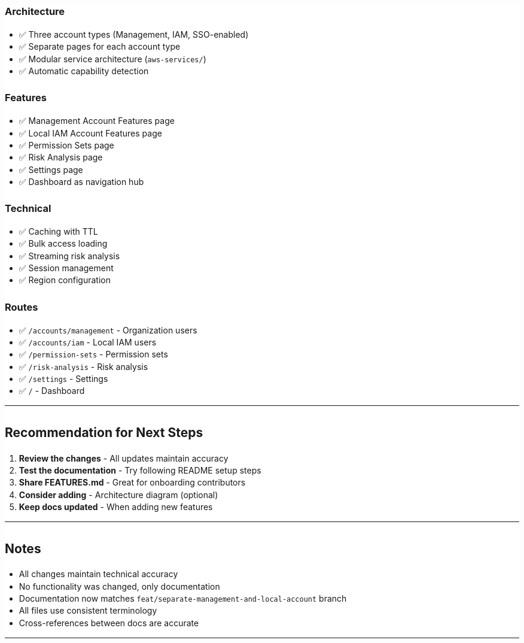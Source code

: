 ### Architecture
- ✅ Three account types (Management, IAM, SSO-enabled)
- ✅ Separate pages for each account type
- ✅ Modular service architecture (`aws-services/`)
- ✅ Automatic capability detection

### Features
- ✅ Management Account Features page
- ✅ Local IAM Account Features page
- ✅ Permission Sets page
- ✅ Risk Analysis page
- ✅ Settings page
- ✅ Dashboard as navigation hub

### Technical
- ✅ Caching with TTL
- ✅ Bulk access loading
- ✅ Streaming risk analysis
- ✅ Session management
- ✅ Region configuration

### Routes
- ✅ `/accounts/management` - Organization users
- ✅ `/accounts/iam` - Local IAM users
- ✅ `/permission-sets` - Permission sets
- ✅ `/risk-analysis` - Risk analysis
- ✅ `/settings` - Settings
- ✅ `/` - Dashboard

---

## Recommendation for Next Steps

1. **Review the changes** - All updates maintain accuracy
2. **Test the documentation** - Try following README setup steps
3. **Share FEATURES.md** - Great for onboarding contributors
4. **Consider adding** - Architecture diagram (optional)
5. **Keep docs updated** - When adding new features

---

## Notes

- All changes maintain technical accuracy
- No functionality was changed, only documentation
- Documentation now matches `feat/separate-management-and-local-account` branch
- All files use consistent terminology
- Cross-references between docs are accurate

---
